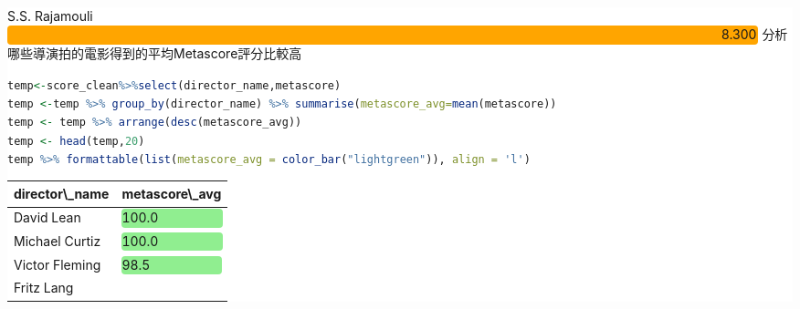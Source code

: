 <tr>
<td style="text-align:left;">
S.S. Rajamouli
</td>
<td style="text-align:left;">
<span style="display: inline-block; direction: rtl; border-radius: 4px; padding-right: 2px; background-color: orange; width: 95.40%">8.300</span>
</td>
</tr>
</tbody>
</table>
分析哪些導演拍的電影得到的平均Metascore評分比較高

``` r
temp<-score_clean%>%select(director_name,metascore)
temp <-temp %>% group_by(director_name) %>% summarise(metascore_avg=mean(metascore))
temp <- temp %>% arrange(desc(metascore_avg))
temp <- head(temp,20)
temp %>% formattable(list(metascore_avg = color_bar("lightgreen")), align = 'l')
```

<table class="table table-condensed">
<thead>
<tr>
<th style="text-align:left;">
director\_name
</th>
<th style="text-align:left;">
metascore\_avg
</th>
</tr>
</thead>
<tbody>
<tr>
<td style="text-align:left;">
David Lean
</td>
<td style="text-align:left;">
<span style="display: inline-block; direction: rtl; border-radius: 4px; padding-right: 2px; background-color: lightgreen; width: 100.00%">100.0</span>
</td>
</tr>
<tr>
<td style="text-align:left;">
Michael Curtiz
</td>
<td style="text-align:left;">
<span style="display: inline-block; direction: rtl; border-radius: 4px; padding-right: 2px; background-color: lightgreen; width: 100.00%">100.0</span>
</td>
</tr>
<tr>
<td style="text-align:left;">
Victor Fleming
</td>
<td style="text-align:left;">
<span style="display: inline-block; direction: rtl; border-radius: 4px; padding-right: 2px; background-color: lightgreen; width: 98.50%">98.5</span>
</td>
</tr>
<tr>
<td style="text-align:left;">
Fritz Lang
</td>
<td style="text-align:left;">
